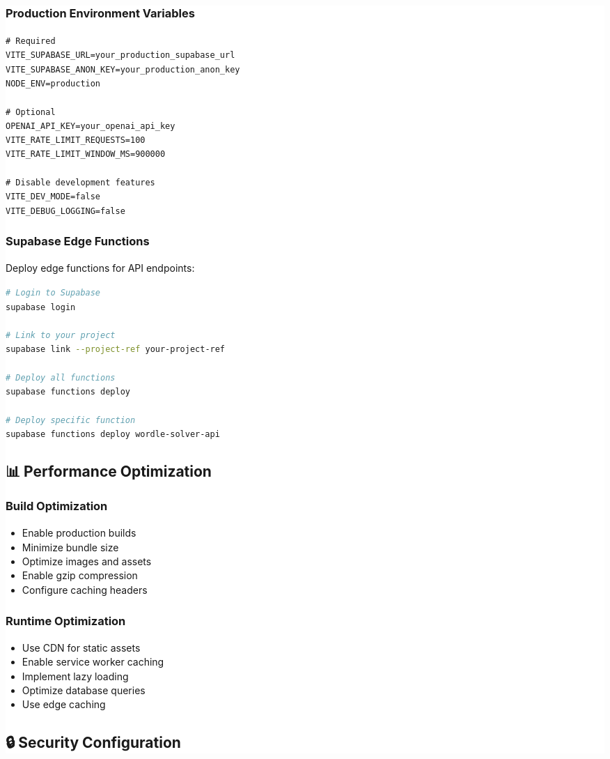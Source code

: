 ### Production Environment Variables
```env
# Required
VITE_SUPABASE_URL=your_production_supabase_url
VITE_SUPABASE_ANON_KEY=your_production_anon_key
NODE_ENV=production

# Optional
OPENAI_API_KEY=your_openai_api_key
VITE_RATE_LIMIT_REQUESTS=100
VITE_RATE_LIMIT_WINDOW_MS=900000

# Disable development features
VITE_DEV_MODE=false
VITE_DEBUG_LOGGING=false
```

### Supabase Edge Functions
Deploy edge functions for API endpoints:

```bash
# Login to Supabase
supabase login

# Link to your project
supabase link --project-ref your-project-ref

# Deploy all functions
supabase functions deploy

# Deploy specific function
supabase functions deploy wordle-solver-api
```

## 📊 Performance Optimization

### Build Optimization
- Enable production builds
- Minimize bundle size
- Optimize images and assets
- Enable gzip compression
- Configure caching headers

### Runtime Optimization
- Use CDN for static assets
- Enable service worker caching
- Implement lazy loading
- Optimize database queries
- Use edge caching

## 🔒 Security Configuration
